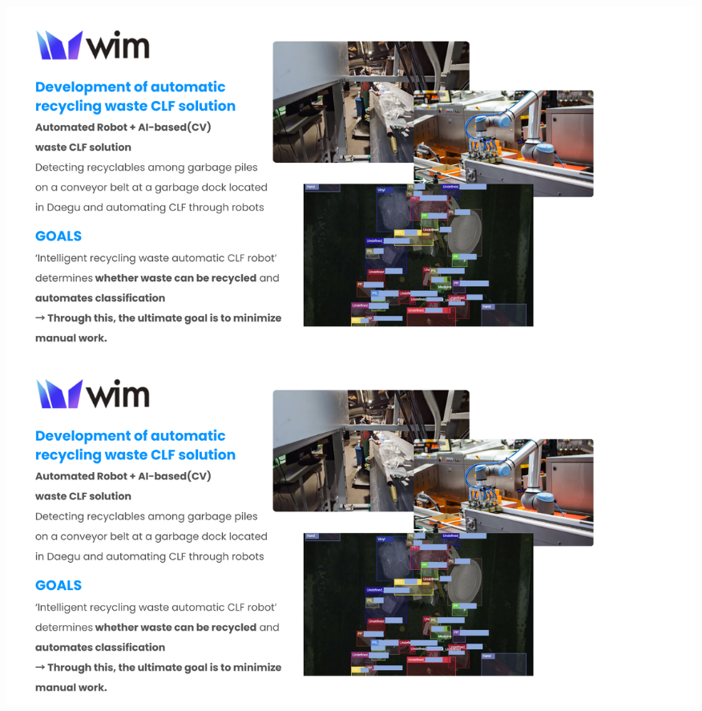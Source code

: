 <img src="./asset/3.png" align="center" width="90%">  
<img src="./asset/3.png" align="center" width="90%">  